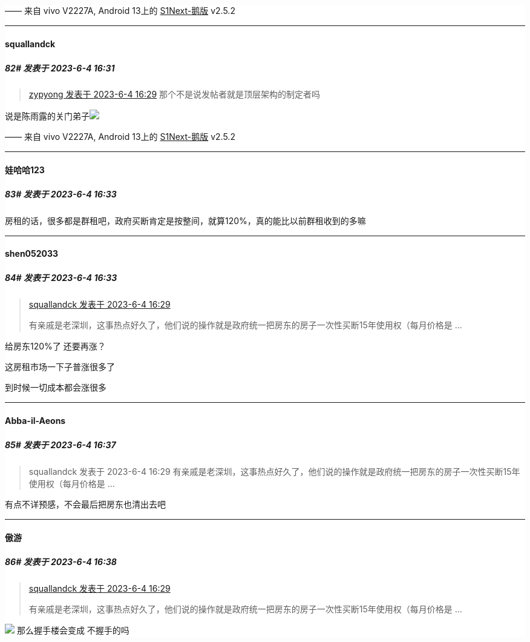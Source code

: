 —— 来自 vivo V2227A, Android 13上的 [S1Next-鹅版](https://github.com/ykrank/S1-Next/releases) v2.5.2

*****

####  squallandck  
##### 82#       发表于 2023-6-4 16:31

<blockquote><a href="httphttps://bbs.saraba1st.com/2b/forum.php?mod=redirect&amp;goto=findpost&amp;pid=61116585&amp;ptid=2138328" target="_blank">zypyong 发表于 2023-6-4 16:29</a>
那个不是说发帖者就是顶层架构的制定者吗</blockquote>
说是陈雨露的关门弟子<img src="https://static.saraba1st.com/image/smiley/face2017/067.png" referrerpolicy="no-referrer">

—— 来自 vivo V2227A, Android 13上的 [S1Next-鹅版](https://github.com/ykrank/S1-Next/releases) v2.5.2

*****

####  娃哈哈123  
##### 83#       发表于 2023-6-4 16:33

房租的话，很多都是群租吧，政府买断肯定是按整间，就算120%，真的能比以前群租收到的多嘛

*****

####  shen052033  
##### 84#       发表于 2023-6-4 16:33

<blockquote><a href="httphttps://bbs.saraba1st.com/2b/forum.php?mod=redirect&amp;goto=findpost&amp;pid=61116593&amp;ptid=2138328" target="_blank">squallandck 发表于 2023-6-4 16:29</a>

有亲戚是老深圳，这事热点好久了，他们说的操作就是政府统一把房东的房子一次性买断15年使用权（每月价格是 ...</blockquote>
给房东120%了 还要再涨？

这房租市场一下子普涨很多了

到时候一切成本都会涨很多


*****

####  Abba-il-Aeons  
##### 85#       发表于 2023-6-4 16:37

<blockquote>squallandck 发表于 2023-6-4 16:29
有亲戚是老深圳，这事热点好久了，他们说的操作就是政府统一把房东的房子一次性买断15年使用权（每月价格是 ...</blockquote>
有点不详预感，不会最后把房东也清出去吧

*****

####  傲游  
##### 86#       发表于 2023-6-4 16:38

<blockquote><a href="httphttps://bbs.saraba1st.com/2b/forum.php?mod=redirect&amp;goto=findpost&amp;pid=61116593&amp;ptid=2138328" target="_blank">squallandck 发表于 2023-6-4 16:29</a>

有亲戚是老深圳，这事热点好久了，他们说的操作就是政府统一把房东的房子一次性买断15年使用权（每月价格是 ...</blockquote>
<img src="https://static.saraba1st.com/image/smiley/face2017/009.gif" referrerpolicy="no-referrer"> 那么握手楼会变成 不握手的吗
